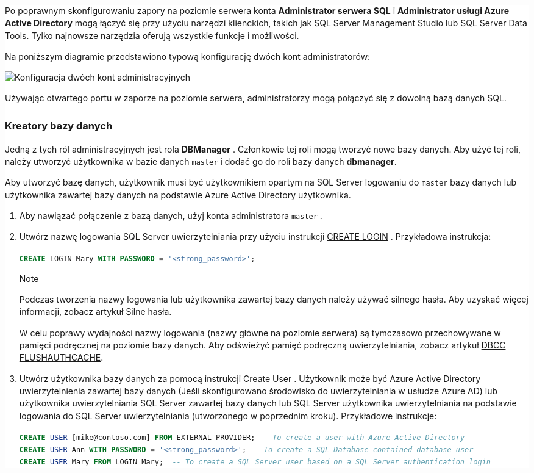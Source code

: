 Po poprawnym skonfigurowaniu zapory na poziomie serwera konta **Administrator serwera SQL** i **Administrator usługi Azure Active Directory** mogą łączyć się przy użyciu narzędzi klienckich, takich jak SQL Server Management Studio lub SQL Server Data Tools. Tylko najnowsze narzędzia oferują wszystkie funkcje i możliwości. 

Na poniższym diagramie przedstawiono typową konfigurację dwóch kont administratorów:
 
![Konfiguracja dwóch kont administracyjnych](./media/sql-authentication/1sql-db-administrator-access.png)

Używając otwartego portu w zaporze na poziomie serwera, administratorzy mogą połączyć się z dowolną bazą danych SQL.

### <a name="database-creators"></a>Kreatory bazy danych

Jedną z tych ról administracyjnych jest rola **DBManager** . Członkowie tej roli mogą tworzyć nowe bazy danych. Aby użyć tej roli, należy utworzyć użytkownika w bazie danych `master` i dodać go do roli bazy danych **dbmanager**. 

Aby utworzyć bazę danych, użytkownik musi być użytkownikiem opartym na SQL Server logowaniu do `master` bazy danych lub użytkownika zawartej bazy danych na podstawie Azure Active Directory użytkownika.

1. Aby nawiązać połączenie z bazą danych, użyj konta administratora `master` .
2. Utwórz nazwę logowania SQL Server uwierzytelniania przy użyciu instrukcji [CREATE LOGIN](/sql/t-sql/statements/create-login-transact-sql?toc=/azure/synapse-analytics/toc.json&bc=/azure/synapse-analytics/breadcrumb/toc.json&view=azure-sqldw-latest) . Przykładowa instrukcja:

   ```sql
   CREATE LOGIN Mary WITH PASSWORD = '<strong_password>';
   ```

   > [!NOTE]
   > Podczas tworzenia nazwy logowania lub użytkownika zawartej bazy danych należy używać silnego hasła. Aby uzyskać więcej informacji, zobacz artykuł [Silne hasła](/sql/relational-databases/security/strong-passwords?toc=/azure/synapse-analytics/toc.json&bc=/azure/synapse-analytics/breadcrumb/toc.json&view=azure-sqldw-latest).

   W celu poprawy wydajności nazwy logowania (nazwy główne na poziomie serwera) są tymczasowo przechowywane w pamięci podręcznej na poziomie bazy danych. Aby odświeżyć pamięć podręczną uwierzytelniania, zobacz artykuł [DBCC FLUSHAUTHCACHE](/sql/t-sql/database-console-commands/dbcc-flushauthcache-transact-sql?toc=/azure/synapse-analytics/toc.json&bc=/azure/synapse-analytics/breadcrumb/toc.json&view=azure-sqldw-latest).

3. Utwórz użytkownika bazy danych za pomocą instrukcji [Create User](/sql/t-sql/statements/create-user-transact-sql?toc=/azure/synapse-analytics/toc.json&bc=/azure/synapse-analytics/breadcrumb/toc.json&view=azure-sqldw-latest) . Użytkownik może być Azure Active Directory uwierzytelnienia zawartej bazy danych (Jeśli skonfigurowano środowisko do uwierzytelniania w usłudze Azure AD) lub użytkownika uwierzytelniania SQL Server zawartej bazy danych lub SQL Server użytkownika uwierzytelniania na podstawie logowania do SQL Server uwierzytelniania (utworzonego w poprzednim kroku). Przykładowe instrukcje:

   ```sql
   CREATE USER [mike@contoso.com] FROM EXTERNAL PROVIDER; -- To create a user with Azure Active Directory
   CREATE USER Ann WITH PASSWORD = '<strong_password>'; -- To create a SQL Database contained database user
   CREATE USER Mary FROM LOGIN Mary;  -- To create a SQL Server user based on a SQL Server authentication login
   ```
